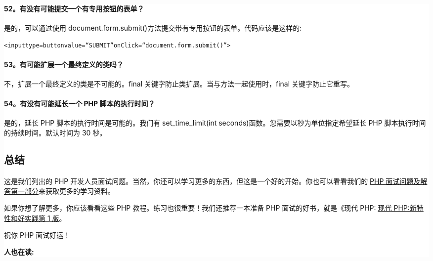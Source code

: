 #### **52。有没有可能提交一个有专用按钮的表单？**

是的，可以通过使用 document.form.submit()方法提交带有专用按钮的表单。代码应该是这样的:

```
<inputtype=buttonvalue=“SUBMIT”onClick=“document.form.submit()”>
```

#### 53。有可能扩展一个最终定义的类吗？

不，扩展一个最终定义的类是不可能的。final 关键字防止类扩展。当与方法一起使用时，final 关键字防止它重写。

#### 54。有没有可能延长一个 PHP 脚本的执行时间？

是的，延长 PHP 脚本的执行时间是可能的。我们有 set_time_limit(int seconds)函数。您需要以秒为单位指定希望延长 PHP 脚本执行时间的持续时间。默认时间为 30 秒。

## **总结**

这是我们列出的 PHP 开发人员面试问题。当然，你还可以学习更多的东西，但这是一个好的开始。你也可以看看我们的 [PHP 面试问题及解答第一部分](https://click.linksynergy.com/deeplink?id=jU79Zysihs4&mid=39197&murl=https://www.udemy.com/course/php-interview-questions-with-solutions-part-1/)来获取更多的学习资料。

如果你想了解更多，你应该看看这些 PHP 教程。练习也很重要！我们还推荐一本准备 PHP 面试的好书，就是《现代 PHP: [现代 PHP:新特性和好实践第 1 版](https://geni.us/sF31)。

祝你 PHP 面试好运！

**人也在读:**